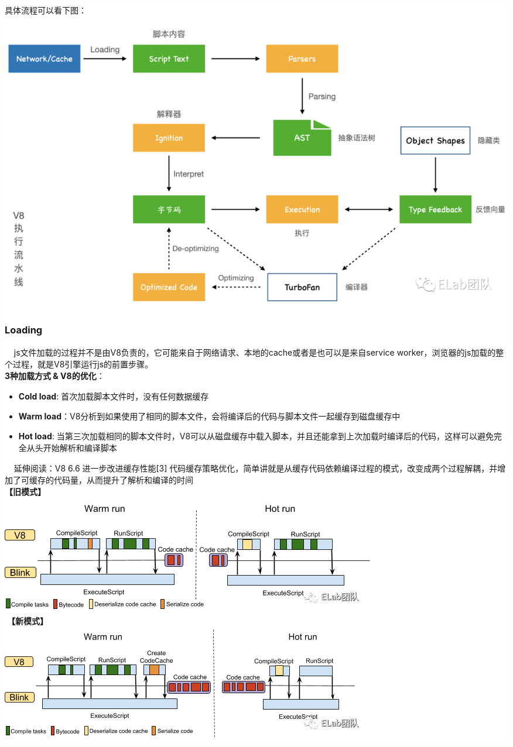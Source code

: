 具体流程可以看下图：

![](./assets/default-2.png)

### Loading

    js文件加载的过程并不是由V8负责的，它可能来自于网络请求、本地的cache或者是也可以是来自service worker，浏览器的js加载的整个过程，就是V8引擎运行js的前置步骤。  
**3种加载方式 & V8的优化**：

*   **Cold load**: 首次加载脚本文件时，没有任何数据缓存

*   **Warm load**：V8分析到如果使用了相同的脚本文件，会将编译后的代码与脚本文件一起缓存到磁盘缓存中

*   **Hot load**: 当第三次加载相同的脚本文件时，V8可以从磁盘缓存中载入脚本，并且还能拿到上次加载时编译后的代码，这样可以避免完全从头开始解析和编译脚本

    延伸阅读：V8 6.6 进一步改进缓存性能\[3\] 代码缓存策略优化，简单讲就是从缓存代码依赖编译过程的模式，改变成两个过程解耦，并增加了可缓存的代码量，从而提升了解析和编译的时间  
**【旧模式】**  
![](./assets/default-3.png)  
 **【新模式】**  
![](./assets/default-4.png)
